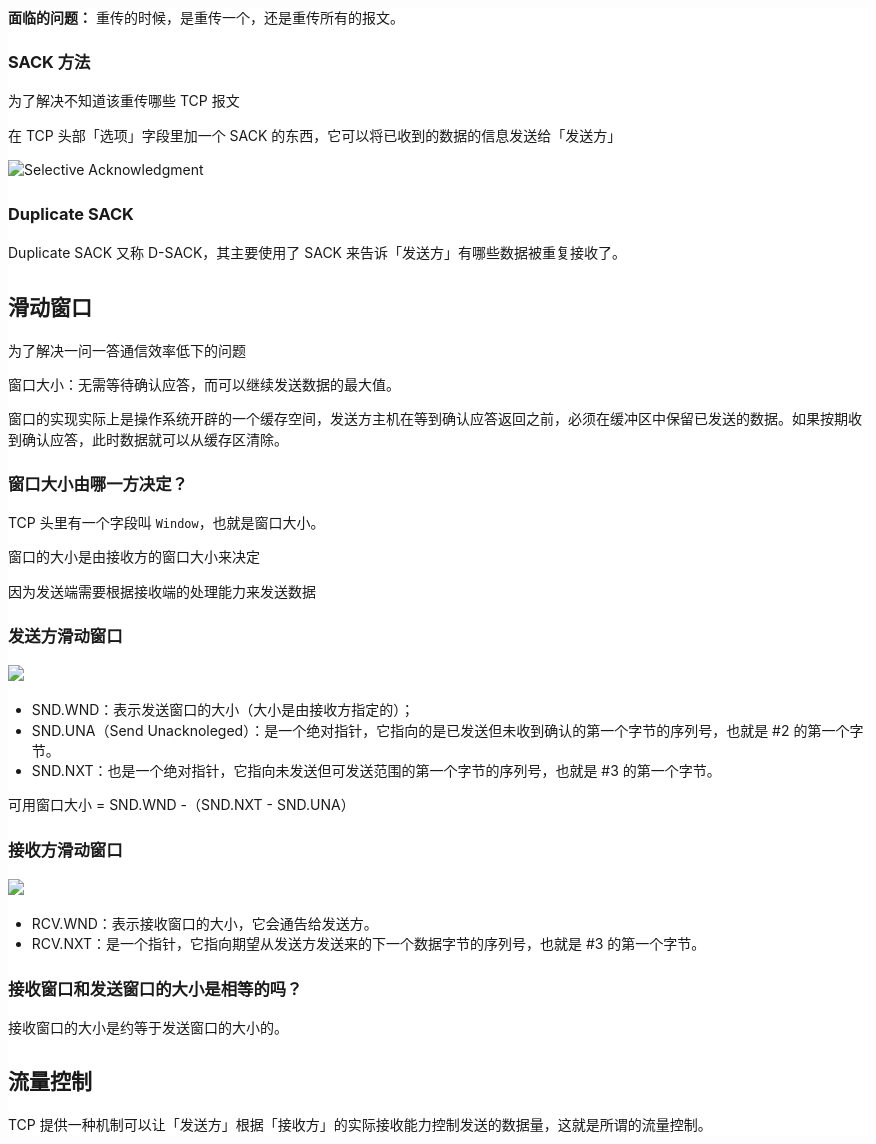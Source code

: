 **面临的问题：** 重传的时候，是重传一个，还是重传所有的报文。

### SACK 方法

为了解决不知道该重传哪些 TCP 报文

在 TCP 头部「选项」字段里加一个 SACK 的东西，它可以将已收到的数据的信息发送给「发送方」

![Selective Acknowledgment](https://cdn.xiaolincoding.com/gh/xiaolincoder/ImageHost2/%E8%AE%A1%E7%AE%97%E6%9C%BA%E7%BD%91%E7%BB%9C/TCP-%E5%8F%AF%E9%9D%A0%E7%89%B9%E6%80%A7/11.jpg?image_process=watermark,text_5YWs5LyX5Y-377ya5bCP5p6XY29kaW5n,type_ZnpsdHpoaw,x_10,y_10,g_se,size_20,color_0000CD,t_70,fill_0)

### Duplicate SACK

Duplicate SACK 又称 D-SACK，其主要使用了 SACK 来告诉「发送方」有哪些数据被重复接收了。

## 滑动窗口

为了解决一问一答通信效率低下的问题

窗口大小：无需等待确认应答，而可以继续发送数据的最大值。

窗口的实现实际上是操作系统开辟的一个缓存空间，发送方主机在等到确认应答返回之前，必须在缓冲区中保留已发送的数据。如果按期收到确认应答，此时数据就可以从缓存区清除。

### 窗口大小由哪一方决定？

TCP 头里有一个字段叫 `Window`，也就是窗口大小。

窗口的大小是由接收方的窗口大小来决定

因为发送端需要根据接收端的处理能力来发送数据

### 发送方滑动窗口

![](https://cdn.xiaolincoding.com/gh/xiaolincoder/ImageHost2/%E8%AE%A1%E7%AE%97%E6%9C%BA%E7%BD%91%E7%BB%9C/TCP-%E5%8F%AF%E9%9D%A0%E7%89%B9%E6%80%A7/19.jpg?image_process=watermark,text_5YWs5LyX5Y-377ya5bCP5p6XY29kaW5n,type_ZnpsdHpoaw,x_10,y_10,g_se,size_20,color_0000CD,t_70,fill_0)

- SND.WND：表示发送窗口的大小（大小是由接收方指定的）；
- SND.UNA（Send Unacknoleged）：是一个绝对指针，它指向的是已发送但未收到确认的第一个字节的序列号，也就是 #2 的第一个字节。
- SND.NXT：也是一个绝对指针，它指向未发送但可发送范围的第一个字节的序列号，也就是 #3 的第一个字节。

可用窗口大小 = SND.WND -（SND.NXT - SND.UNA）

### 接收方滑动窗口

![](https://cdn.xiaolincoding.com/gh/xiaolincoder/ImageHost2/%E8%AE%A1%E7%AE%97%E6%9C%BA%E7%BD%91%E7%BB%9C/TCP-%E5%8F%AF%E9%9D%A0%E7%89%B9%E6%80%A7/20.jpg)

- RCV.WND：表示接收窗口的大小，它会通告给发送方。
- RCV.NXT：是一个指针，它指向期望从发送方发送来的下一个数据字节的序列号，也就是 #3 的第一个字节。

### 接收窗口和发送窗口的大小是相等的吗？

接收窗口的大小是约等于发送窗口的大小的。

## 流量控制

TCP 提供一种机制可以让「发送方」根据「接收方」的实际接收能力控制发送的数据量，这就是所谓的流量控制。
